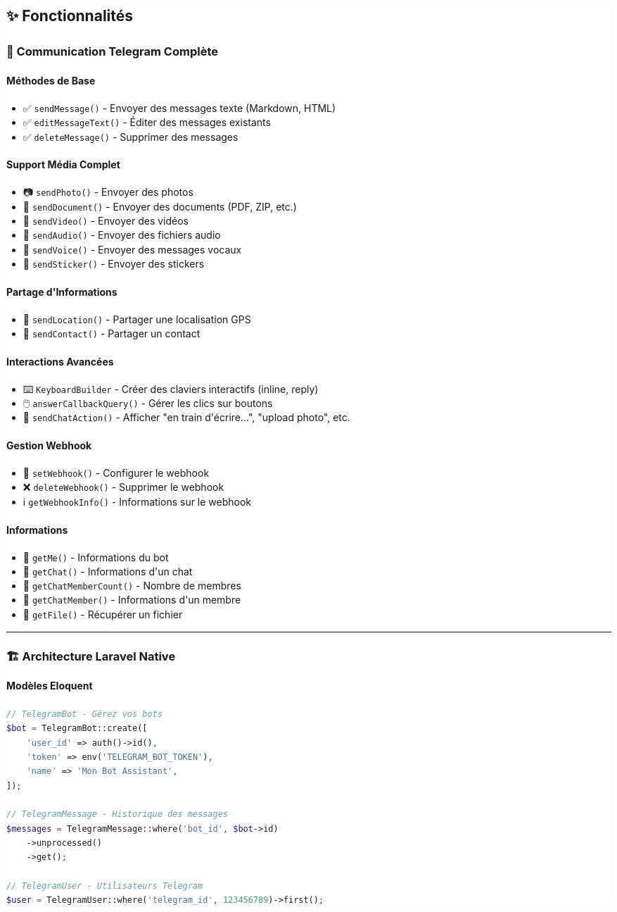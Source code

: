 
## ✨ Fonctionnalités

### 🔌 Communication Telegram Complète

#### Méthodes de Base
- ✅ `sendMessage()` - Envoyer des messages texte (Markdown, HTML)
- ✅ `editMessageText()` - Éditer des messages existants
- ✅ `deleteMessage()` - Supprimer des messages

#### Support Média Complet
- 📷 `sendPhoto()` - Envoyer des photos
- 📄 `sendDocument()` - Envoyer des documents (PDF, ZIP, etc.)
- 🎥 `sendVideo()` - Envoyer des vidéos
- 🎵 `sendAudio()` - Envoyer des fichiers audio
- 🎤 `sendVoice()` - Envoyer des messages vocaux
- 🎨 `sendSticker()` - Envoyer des stickers

#### Partage d'Informations
- 📍 `sendLocation()` - Partager une localisation GPS
- 👤 `sendContact()` - Partager un contact

#### Interactions Avancées
- ⌨️ `KeyboardBuilder` - Créer des claviers interactifs (inline, reply)
- 🖱️ `answerCallbackQuery()` - Gérer les clics sur boutons
- 💬 `sendChatAction()` - Afficher "en train d'écrire...", "upload photo", etc.

#### Gestion Webhook
- 🔗 `setWebhook()` - Configurer le webhook
- ❌ `deleteWebhook()` - Supprimer le webhook
- ℹ️ `getWebhookInfo()` - Informations sur le webhook

#### Informations
- 🤖 `getMe()` - Informations du bot
- 💬 `getChat()` - Informations d'un chat
- 👥 `getChatMemberCount()` - Nombre de membres
- 👤 `getChatMember()` - Informations d'un membre
- 📁 `getFile()` - Récupérer un fichier

---

### 🏗️ Architecture Laravel Native

#### Modèles Eloquent
```php
// TelegramBot - Gérez vos bots
$bot = TelegramBot::create([
    'user_id' => auth()->id(),
    'token' => env('TELEGRAM_BOT_TOKEN'),
    'name' => 'Mon Bot Assistant',
]);

// TelegramMessage - Historique des messages
$messages = TelegramMessage::where('bot_id', $bot->id)
    ->unprocessed()
    ->get();

// TelegramUser - Utilisateurs Telegram
$user = TelegramUser::where('telegram_id', 123456789)->first();
```
